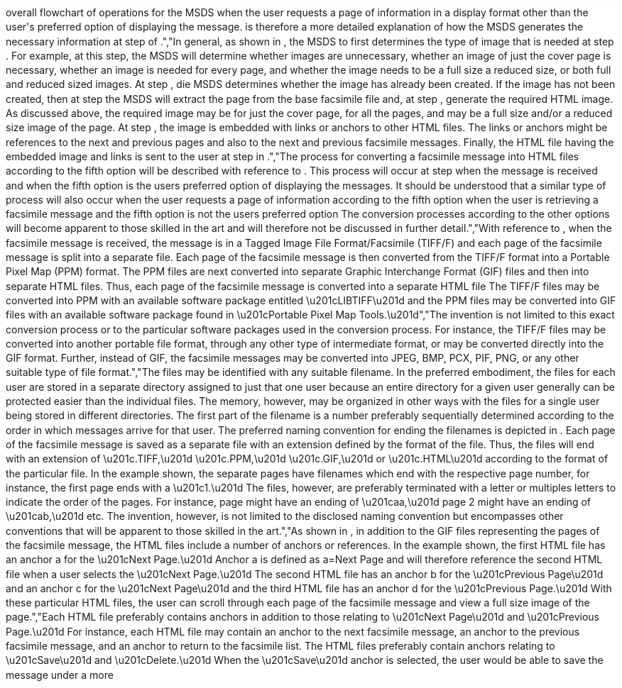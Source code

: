 overall flowchart of operations for the MSDS  when the user requests a page of information in a display format other than the user's preferred option of displaying the message.  is therefore a more detailed explanation of how the MSDS  generates the necessary information at step  of .","In general, as shown in , the MSDS to first determines the type of image that is needed at step . For example, at this step, the MSDS  will determine whether images are unnecessary, whether an image of just the cover page is necessary, whether an image is needed for every page, and whether the image needs to be a full size a reduced size, or both full and reduced sized images. At step , die MSDS  determines whether the image has already been created. If the image has not been created, then at step the MSDS  will extract the page from the base facsimile file and, at step , generate the required HTML image. As discussed above, the required image may be for just the cover page, for all the pages, and may be a full size and\/or a reduced size image of the page. At step , the image is embedded with links or anchors to other HTML files. The links or anchors might be references to the next and previous pages and also to the next and previous facsimile messages. Finally, the HTML file having the embedded image and links is sent to the user at step  in .","The process for converting a facsimile message into HTML files according to the fifth option will be described with reference to . This process will occur at step  when the message is received and when the fifth option is the users preferred option of displaying the messages. It should be understood that a similar type of process will also occur when the user requests a page of information according to the fifth option when the user is retrieving a facsimile message and the fifth option is not the users preferred option The conversion processes according to the other options will become apparent to those skilled in the art and will therefore not be discussed in further detail.","With reference to , when the facsimile message is received, the message is in a Tagged Image File Format\/Facsimile (TIFF\/F) and each page of the facsimile message is split into a separate file. Each page of the facsimile message is then converted from the TIFF\/F format into a Portable Pixel Map (PPM) format. The PPM files are next converted into separate Graphic Interchange Format (GIF) files and then into separate HTML files. Thus, each page of the facsimile message is converted into a separate HTML file The TIFF\/F files may be converted into PPM with an available software package entitled \u201cLIBTIFF\u201d and the PPM files may be converted into GIF files with an available software package found in \u201cPortable Pixel Map Tools.\u201d","The invention is not limited to this exact conversion process or to the particular software packages used in the conversion process. For instance, the TIFF\/F files may be converted into another portable file format, through any other type of intermediate format, or may be converted directly into the GIF format. Further, instead of GIF, the facsimile messages may be converted into JPEG, BMP, PCX, PIF, PNG, or any other suitable type of file format.","The files may be identified with any suitable filename. In the preferred embodiment, the files for each user are stored in a separate directory assigned to just that one user because an entire directory for a given user generally can be protected easier than the individual files. The memory, however, may be organized in other ways with the files for a single user being stored in different directories. The first part of the filename is a number preferably sequentially determined according to the order in which messages arrive for that user. The preferred naming convention for ending the filenames is depicted in . Each page of the facsimile message is saved as a separate file with an extension defined by the format of the file. Thus, the files will end with an extension of \u201c.TIFF,\u201d \u201c.PPM,\u201d \u201c.GIF,\u201d or \u201c.HTML\u201d according to the format of the particular file. In the example shown, the separate pages have filenames which end with the respective page number, for instance, the first page ends with a \u201c1.\u201d The files, however, are preferably terminated with a letter or multiples letters to indicate the order of the pages. For instance, page might have an ending of \u201caa,\u201d page 2 might have an ending of \u201cab,\u201d etc. The invention, however, is not limited to the disclosed naming convention but encompasses other conventions that will be apparent to those skilled in the art.","As shown in , in addition to the GIF files representing the pages of the facsimile message, the HTML files include a number of anchors or references. In the example shown, the first HTML file has an anchor a for the \u201cNext Page.\u201d Anchor a is defined as a=<A REF=\u201c2.html\u201d>Next Page <a> and will therefore reference the second HTML file when a user selects the \u201cNext Page.\u201d The second HTML file has an anchor b for the \u201cPrevious Page\u201d and an anchor c for the \u201cNext Page\u201d and the third HTML file has an anchor d for the \u201cPrevious Page.\u201d With these particular HTML files, the user can scroll through each page of the facsimile message and view a full size image of the page.","Each HTML file preferably contains anchors in addition to those relating to \u201cNext Page\u201d and \u201cPrevious Page.\u201d For instance, each HTML file may contain an anchor to the next facsimile message, an anchor to the previous facsimile message, and an anchor to return to the facsimile list. The HTML files preferably contain anchors relating to \u201cSave\u201d and \u201cDelete.\u201d When the \u201cSave\u201d anchor is selected, the user would be able to save the message under a more